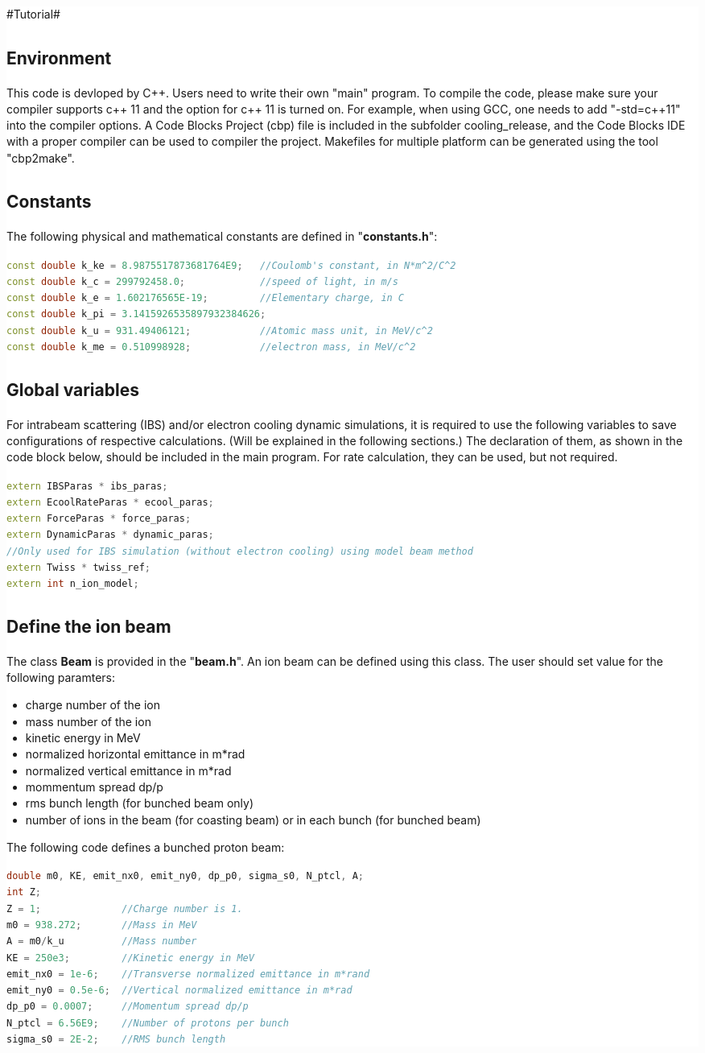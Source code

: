 #Tutorial#

## Environment  ##
This code is devloped by C\++. Users need to write their own "main" program. To compile the code, please make sure your compiler supports c\++ 11 and  the option for c\++ 11 is turned on. For example, when using GCC, one needs to add "-std=c\++11" into the compiler options. A Code Blocks Project (cbp) file is included in the subfolder cooling_release, and the Code Blocks IDE with a proper compiler can be used to compiler the project. Makefiles for multiple platform can be generated using the tool "cbp2make". 

## Constants ##
The following physical and mathematical constants are defined in "__constants.h__":
~~~~c++
const double k_ke = 8.9875517873681764E9;   //Coulomb's constant, in N*m^2/C^2
const double k_c = 299792458.0;             //speed of light, in m/s
const double k_e = 1.602176565E-19;         //Elementary charge, in C
const double k_pi = 3.1415926535897932384626;
const double k_u = 931.49406121;            //Atomic mass unit, in MeV/c^2
const double k_me = 0.510998928;            //electron mass, in MeV/c^2
~~~~

## Global variables ##

 For intrabeam scattering (IBS) and/or electron cooling dynamic simulations, it is required to use the following variables to save configurations of respective calculations. (Will be explained in the following sections.) The declaration of them, as shown in the code block below, should be included in the main program.  For rate calculation, they can be used, but not required. 

~~~~c++
extern IBSParas * ibs_paras;
extern EcoolRateParas * ecool_paras;
extern ForceParas * force_paras;
extern DynamicParas * dynamic_paras;
//Only used for IBS simulation (without electron cooling) using model beam method
extern Twiss * twiss_ref;	
extern int n_ion_model;		
~~~~

## Define the ion beam ##
The class __Beam__ is provided in the "__beam.h__". An ion beam can be defined using this class. The user should set value for the following paramters: 
* charge number of the ion 
* mass number of the ion 
* kinetic energy in MeV
* normalized horizontal emittance in m*rad
* normalized vertical emittance in m*rad
* mommentum spread dp/p
* rms bunch length (for bunched beam only)
* number of ions in the beam (for coasting beam) or in each bunch (for bunched beam)

The following code defines a bunched proton beam:
~~~~c++
double m0, KE, emit_nx0, emit_ny0, dp_p0, sigma_s0, N_ptcl, A;
int Z;
Z = 1;				//Charge number is 1. 
m0 = 938.272;		//Mass in MeV
A = m0/k_u			//Mass number
KE = 250e3;			//Kinetic energy in MeV
emit_nx0 = 1e-6;	//Transverse normalized emittance in m*rand
emit_ny0 = 0.5e-6;	//Vertical normalized emittance in m*rad
dp_p0 = 0.0007;		//Momentum spread dp/p
N_ptcl = 6.56E9;	//Number of protons per bunch
sigma_s0 = 2E-2;	//RMS bunch length
~~~~